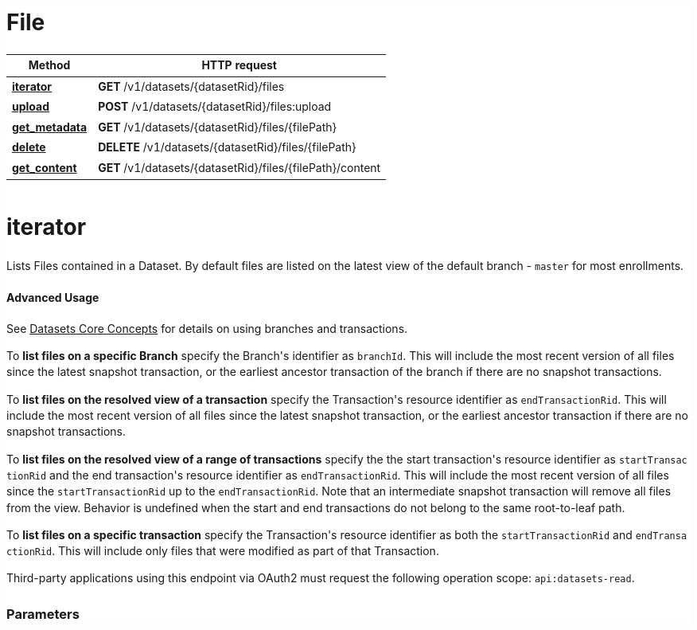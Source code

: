 # File

Method | HTTP request |
------------- | ------------- |
[**iterator**](#iterator) | **GET** /v1/datasets/{datasetRid}/files |
[**upload**](#upload) | **POST** /v1/datasets/{datasetRid}/files:upload |
[**get_metadata**](#get_metadata) | **GET** /v1/datasets/{datasetRid}/files/{filePath} |
[**delete**](#delete) | **DELETE** /v1/datasets/{datasetRid}/files/{filePath} |
[**get_content**](#get_content) | **GET** /v1/datasets/{datasetRid}/files/{filePath}/content |

# **iterator**
Lists Files contained in a Dataset. By default files are listed on the latest view of the default 
branch - `master` for most enrollments.

#### Advanced Usage

See [Datasets Core Concepts](/docs/foundry/data-integration/datasets/) for details on using branches and transactions.

To **list files on a specific Branch** specify the Branch's identifier as `branchId`. This will include the most
recent version of all files since the latest snapshot transaction, or the earliest ancestor transaction of the 
branch if there are no snapshot transactions.

To **list files on the resolved view of a transaction** specify the Transaction's resource identifier
as `endTransactionRid`. This will include the most recent version of all files since the latest snapshot
transaction, or the earliest ancestor transaction if there are no snapshot transactions.

To **list files on the resolved view of a range of transactions** specify the the start transaction's resource
identifier as `startTransactionRid` and the end transaction's resource identifier as `endTransactionRid`. This
will include the most recent version of all files since the `startTransactionRid` up to the `endTransactionRid`.
Note that an intermediate snapshot transaction will remove all files from the view. Behavior is undefined when 
the start and end transactions do not belong to the same root-to-leaf path.

To **list files on a specific transaction** specify the Transaction's resource identifier as both the 
`startTransactionRid` and `endTransactionRid`. This will include only files that were modified as part of that
Transaction.

Third-party applications using this endpoint via OAuth2 must request the following operation scope: `api:datasets-read`.


### Parameters
